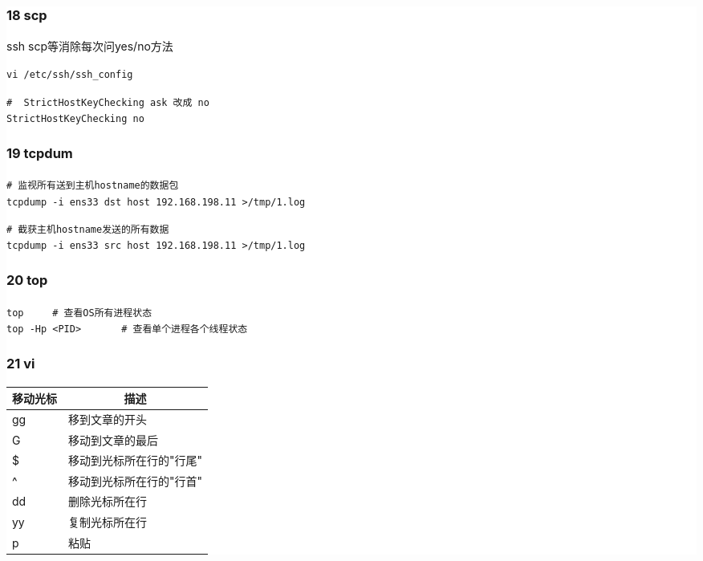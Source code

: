 

### 18 scp

ssh scp等消除每次问yes/no方法

```shell
vi /etc/ssh/ssh_config
```

```shell
#  StrictHostKeyChecking ask 改成 no
StrictHostKeyChecking no
```



### 19 tcpdum

```shell
# 监视所有送到主机hostname的数据包
tcpdump -i ens33 dst host 192.168.198.11 >/tmp/1.log
```

```shell
# 截获主机hostname发送的所有数据
tcpdump -i ens33 src host 192.168.198.11 >/tmp/1.log
```



### 20 top

```shell
top		# 查看OS所有进程状态
top -Hp <PID>		# 查看单个进程各个线程状态
```



### 21 vi

| 移动光标 | 描述                     |
| -------- | ------------------------ |
| gg       | 移到文章的开头           |
| G        | 移动到文章的最后         |
| $        | 移动到光标所在行的"行尾" |
| ^        | 移动到光标所在行的"行首" |
| dd       | 删除光标所在行           |
| yy       | 复制光标所在行           |
| p        | 粘贴                     |



